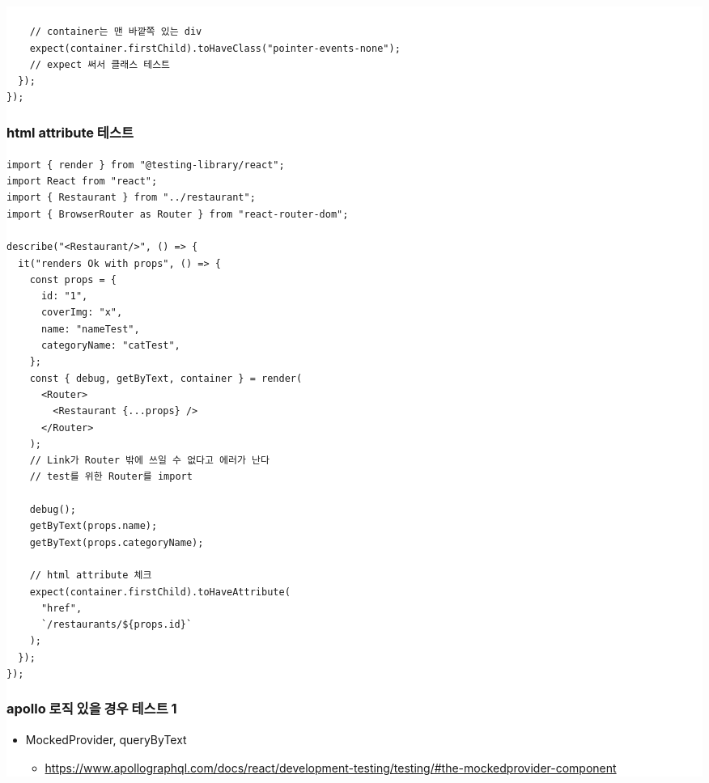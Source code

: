 ```

    // container는 맨 바깥쪽 있는 div
    expect(container.firstChild).toHaveClass("pointer-events-none");
    // expect 써서 클래스 테스트
  });
});
```

### html attribute 테스트

```
import { render } from "@testing-library/react";
import React from "react";
import { Restaurant } from "../restaurant";
import { BrowserRouter as Router } from "react-router-dom";

describe("<Restaurant/>", () => {
  it("renders Ok with props", () => {
    const props = {
      id: "1",
      coverImg: "x",
      name: "nameTest",
      categoryName: "catTest",
    };
    const { debug, getByText, container } = render(
      <Router>
        <Restaurant {...props} />
      </Router>
    );
    // Link가 Router 밖에 쓰일 수 없다고 에러가 난다
    // test를 위한 Router를 import

    debug();
    getByText(props.name);
    getByText(props.categoryName);

    // html attribute 체크
    expect(container.firstChild).toHaveAttribute(
      "href",
      `/restaurants/${props.id}`
    );
  });
});

```

### apollo 로직 있을 경우 테스트 1

- MockedProvider, queryByText

  - https://www.apollographql.com/docs/react/development-testing/testing/#the-mockedprovider-component
